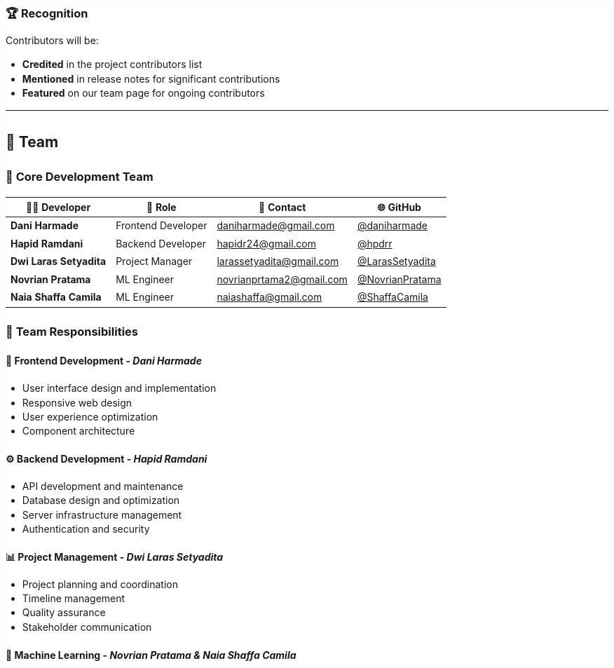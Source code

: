 ### 🏆 **Recognition**

Contributors will be:

- **Credited** in the project contributors list
- **Mentioned** in release notes for significant contributions
- **Featured** on our team page for ongoing contributors

---

## 👥 Team

### 🚀 **Core Development Team**

<div align="center">

| 👨‍💻 **Developer**        | 🎯 **Role**        | 📧 **Contact**                                              | 🌐 **GitHub**                                        |
| ----------------------- | ------------------ | ----------------------------------------------------------- | ---------------------------------------------------- |
| **Dani Harmade**        | Frontend Developer | [daniharmade@gmail.com](mailto:daniharmade@gmail.com)       | [@daniharmade](https://github.com/daniharmade)       |
| **Hapid Ramdani**       | Backend Developer  | [hapidr24@gmail.com](mailto:hapidr24@gmail.com)             | [@hpdrr](https://github.com/hpdrr)                   |
| **Dwi Laras Setyadita** | Project Manager    | [larassetyadita@gmail.com](mailto:larassetyadita@gmail.com) | [@LarasSetyadita](https://github.com/LarasSetyadita) |
| **Novrian Pratama**     | ML Engineer        | [novrianprtama2@gmail.com](mailto:novrianprtama2@gmail.com) | [@NovrianPratama](https://github.com/NovrianPratama) |
| **Naia Shaffa Camila**  | ML Engineer        | [naiashaffa@gmail.com](mailto:naiashaffa@gmail.com)         | [@ShaffaCamila](https://github.com/ShaffaCamila)     |

</div>

### 🎯 **Team Responsibilities**

#### **🎨 Frontend Development** - _Dani Harmade_

- User interface design and implementation
- Responsive web design
- User experience optimization
- Component architecture

#### **⚙️ Backend Development** - _Hapid Ramdani_

- API development and maintenance
- Database design and optimization
- Server infrastructure management
- Authentication and security

#### **📊 Project Management** - _Dwi Laras Setyadita_

- Project planning and coordination
- Timeline management
- Quality assurance
- Stakeholder communication

#### **🤖 Machine Learning** - _Novrian Pratama & Naia Shaffa Camila_
